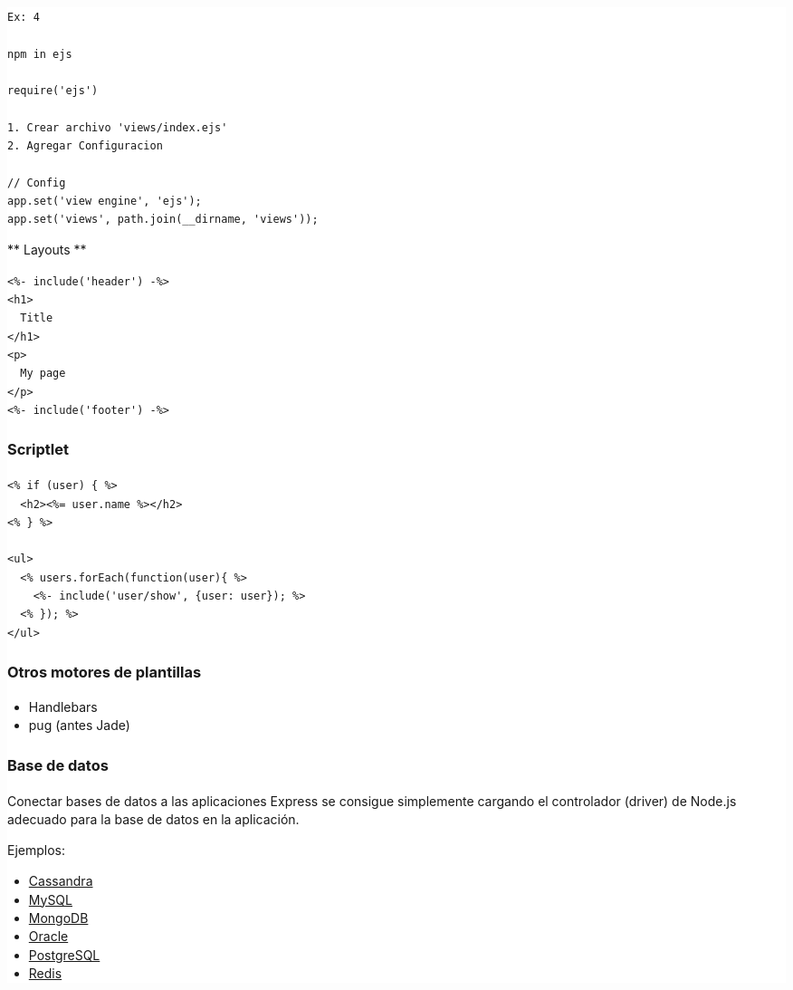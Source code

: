 ```
Ex: 4

npm in ejs

require('ejs')

1. Crear archivo 'views/index.ejs'
2. Agregar Configuracion

// Config
app.set('view engine', 'ejs');
app.set('views', path.join(__dirname, 'views'));

```
** Layouts ** 
```
<%- include('header') -%>
<h1>
  Title
</h1>
<p>
  My page
</p>
<%- include('footer') -%>
```

### Scriptlet
```
<% if (user) { %>
  <h2><%= user.name %></h2>
<% } %>

<ul>
  <% users.forEach(function(user){ %>
    <%- include('user/show', {user: user}); %>
  <% }); %>
</ul>
```

### Otros motores de plantillas
* Handlebars
* pug (antes Jade)

### Base de datos
Conectar bases de datos a las aplicaciones Express se consigue simplemente cargando el controlador (driver) de Node.js adecuado para la base de datos en la aplicación.  

Ejemplos:  
- [Cassandra](https://expressjs.com/es/guide/database-integration.html#cassandra)  
- [MySQL](https://expressjs.com/es/guide/database-integration.html#mysql)  
- [MongoDB](https://expressjs.com/es/guide/database-integration.html#mongo)  
- [Oracle](https://expressjs.com/es/guide/database-integration.html#oracle)  
- [PostgreSQL](https://expressjs.com/es/guide/database-integration.html#postgres)  
- [Redis](https://expressjs.com/es/guide/database-integration.html#redis)  
